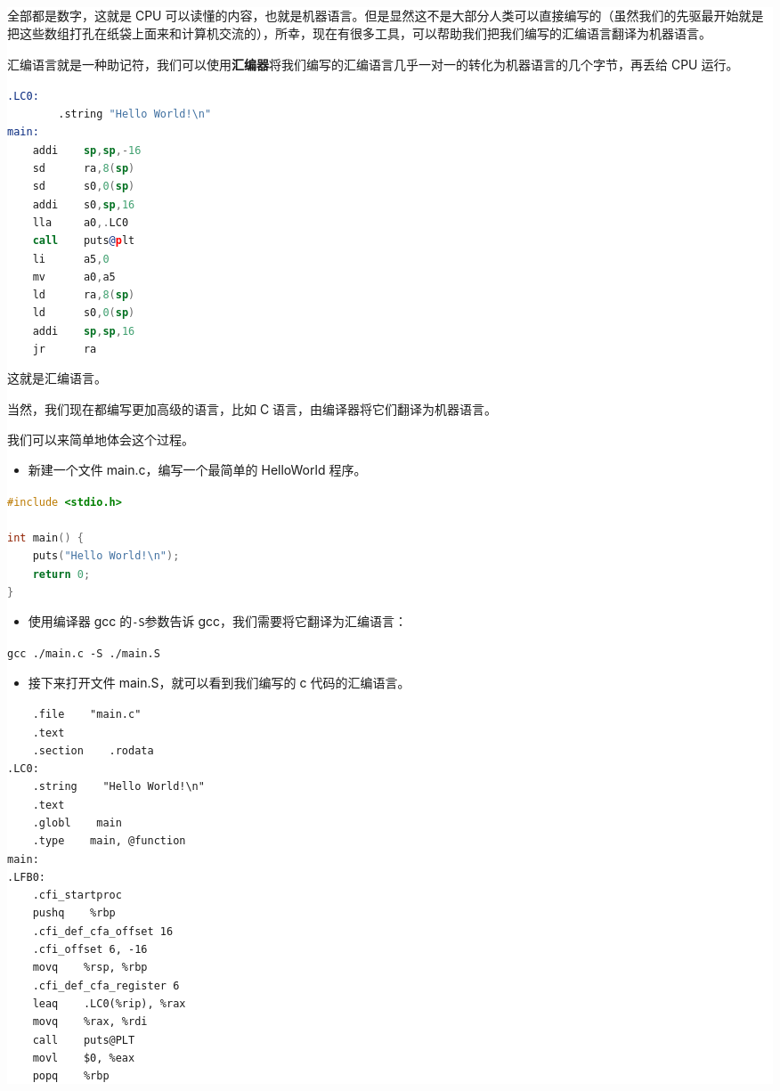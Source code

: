 全部都是数字，这就是 CPU 可以读懂的内容，也就是机器语言。但是显然这不是大部分人类可以直接编写的（虽然我们的先驱最开始就是把这些数组打孔在纸袋上面来和计算机交流的），所幸，现在有很多工具，可以帮助我们把我们编写的汇编语言翻译为机器语言。

汇编语言就是一种助记符，我们可以使用**汇编器**将我们编写的汇编语言几乎一对一的转化为机器语言的几个字节，再丢给 CPU 运行。

```asm
.LC0:
        .string "Hello World!\n"
main:
    addi    sp,sp,-16
    sd      ra,8(sp)
    sd      s0,0(sp)
    addi    s0,sp,16
    lla     a0,.LC0
    call    puts@plt
    li      a5,0
    mv      a0,a5
    ld      ra,8(sp)
    ld      s0,0(sp)
    addi    sp,sp,16
    jr      ra
```

这就是汇编语言。

当然，我们现在都编写更加高级的语言，比如 C 语言，由编译器将它们翻译为机器语言。

我们可以来简单地体会这个过程。

- 新建一个文件 main.c，编写一个最简单的 HelloWorld 程序。

```c
#include <stdio.h>

int main() {
    puts("Hello World!\n");
    return 0;
}
```

- 使用编译器 gcc 的`-S`参数告诉 gcc，我们需要将它翻译为汇编语言：

```shell
gcc ./main.c -S ./main.S
```

- 接下来打开文件 main.S，就可以看到我们编写的 c 代码的汇编语言。

```shell
    .file    "main.c"
    .text
    .section    .rodata
.LC0:
    .string    "Hello World!\n"
    .text
    .globl    main
    .type    main, @function
main:
.LFB0:
    .cfi_startproc
    pushq    %rbp
    .cfi_def_cfa_offset 16
    .cfi_offset 6, -16
    movq    %rsp, %rbp
    .cfi_def_cfa_register 6
    leaq    .LC0(%rip), %rax
    movq    %rax, %rdi
    call    puts@PLT
    movl    $0, %eax
    popq    %rbp
```